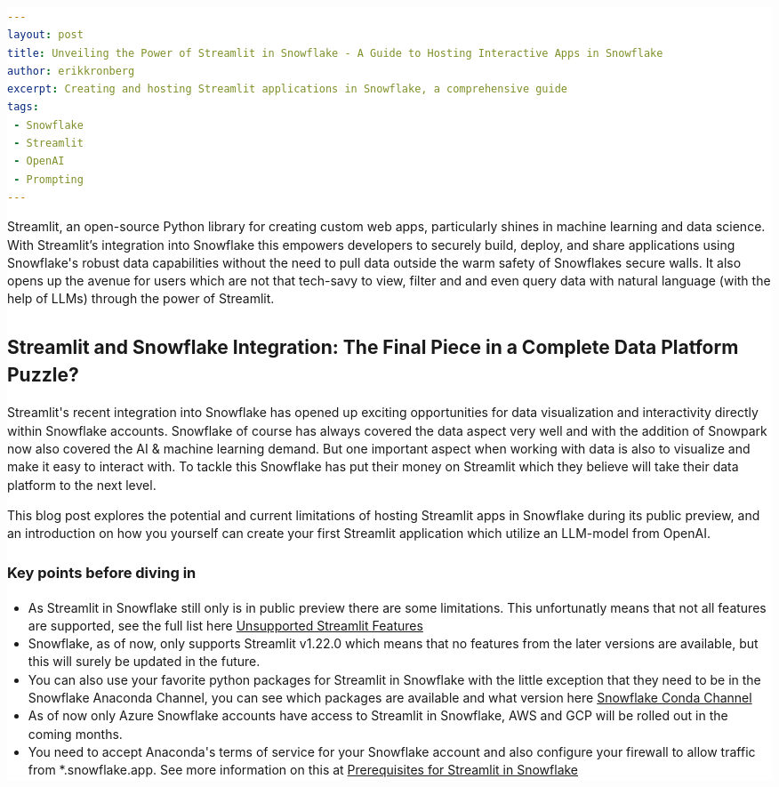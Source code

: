 ```yaml
---
layout: post
title: Unveiling the Power of Streamlit in Snowflake - A Guide to Hosting Interactive Apps in Snowflake
author: erikkronberg
excerpt: Creating and hosting Streamlit applications in Snowflake, a comprehensive guide
tags:
 - Snowflake
 - Streamlit
 - OpenAI
 - Prompting
---
```

Streamlit, an open-source Python library for creating custom 
web apps, particularly shines in machine learning and data 
science. With Streamlit’s integration into Snowflake this empowers 
developers to securely build, deploy, and share applications using 
Snowflake's robust data capabilities without the need to pull 
data outside the warm safety of Snowflakes secure walls.
It also opens up the avenue for users which are not that tech-savy to
view, filter and and even query data with natural language (with the help of LLMs) 
through the power of Streamlit.

## Streamlit and Snowflake Integration: The Final Piece in a Complete Data Platform Puzzle?

Streamlit's recent integration into Snowflake has opened up 
exciting opportunities for data visualization and interactivity 
directly within Snowflake accounts. Snowflake of course has always
covered the data aspect very well and with the addition of Snowpark
now also covered the AI & machine learning demand. But one important
aspect when working with data is also to visualize and make it easy 
to interact with. To tackle this Snowflake has put their money on Streamlit 
which they believe will take their data platform to the next 
level. 


This blog post explores the potential and current limitations of 
hosting Streamlit apps in Snowflake during its public preview, and
an introduction on how you yourself can create your first Streamlit 
application which utilize an LLM-model from OpenAI.



### Key points before diving in
- As Streamlit in Snowflake still only is in public preview 
there are some limitations. This unfortunatly means that not 
all features are supported, see the full list here [Unsupported Streamlit Features](https://docs.snowflake.com/en/developer-guide/streamlit/limitations#unsupported-streamlit-features)
- Snowflake, as of now, only supports Streamlit v1.22.0 which means that no features
from the later versions are available, but this will surely be updated
in the future.
- You can also use your favorite python packages for Streamlit in Snowflake
with the little exception that they need to be in the Snowflake Anaconda Channel,
you can see which packages are available and what version here [Snowflake Conda Channel](https://repo.anaconda.com/pkgs/snowflake/)
- As of now only Azure Snowflake accounts have access to 
Streamlit in Snowflake, AWS and GCP will be rolled out in 
the coming months.
- You need to accept Anaconda's terms of service for your 
Snowflake account and also configure your firewall to 
allow traffic from *.snowflake.app. See more information 
on this at [Prerequisites for Streamlit in Snowflake](https://docs.snowflake.com/en/developer-guide/streamlit/about-streamlit#prerequisites-for-using-sis)